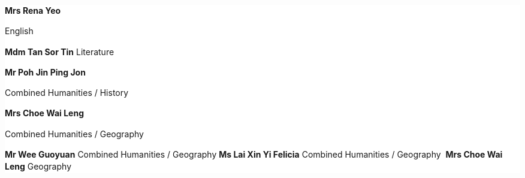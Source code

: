 <tr class="">
  
<td width="154" class="">
  <p class=""><span lang="EN-SG" class=""><b>Mrs Rena Yeo</b></span></p>
  
</td>
  
<td width="179" class="">
  <p class="" style="text-align: left;"><span lang="EN-SG" class="">English</span></p>
  
</td>
  
 
</tr>
<tr>
<td><b>Mdm Tan Sor Tin</b>
</td>
<td>Literature
</td>
</tr>
 
<tr class="">
  
<td width="154" class="">
  <p class=""><span lang="EN-SG" class=""><b>Mr Poh Jin Ping Jon</b></span></p>
  
</td>
  
<td width="179" class="">
  <p class="" style="text-align: left;"><span lang="EN-SG" class="">Combined Humanities</span>&nbsp;/
  History</p>
  
</td>
  
 
</tr>
 
<tr class="">
  
<td width="154" class="">
  <p class=""><span lang="EN-SG" class=""><b>Mrs&nbsp;</b></span><b>Choe Wai Leng</b></p>
  
</td>
  
<td width="179" class="">
  <p class="" style="text-align: left;"><span lang="EN-SG" class="">Combined Humanities&nbsp;</span>/
  Geography</p>
  
</td>
  
 
</tr>
<tr>
<td><b>Mr Wee Guoyuan</b>
</td>
<td>Combined Humanities / Geography
</td>
</tr>
<tr>
<td><b>Ms Lai Xin Yi Felicia</b>
</td>
<td>Combined Humanities / Geography&nbsp;
</td>
</tr>
<tr>
<td><b>Mrs Choe Wai Leng</b>
</td>
<td>Geography
</td>
</tr>
 